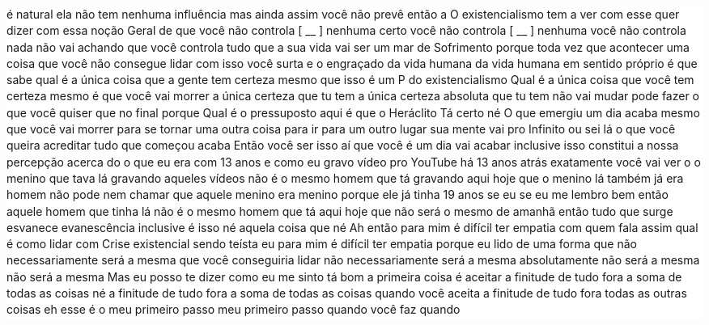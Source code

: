 é natural ela não tem nenhuma influência
mas ainda assim você não prevê então a O
existencialismo tem a ver com esse quer
dizer com essa noção Geral de que você
não controla [ __ ] nenhuma certo você
não controla [ __ ] nenhuma você não
controla nada não vai achando que você
controla tudo que a sua vida vai ser um
mar de Sofrimento porque toda vez que
acontecer uma coisa que você não
consegue lidar com isso você surta e o
engraçado da vida humana da vida humana
em sentido próprio é que sabe qual é a
única coisa que a gente tem certeza
mesmo que isso é um P do existencialismo
Qual é a única coisa que você tem
certeza mesmo é que você vai
morrer a única certeza que tu tem a
única certeza absoluta que tu tem não
vai mudar pode fazer o que você quiser
que no final porque Qual é o pressuposto
aqui é que o Heráclito Tá certo né O que
emergiu um dia acaba mesmo que você vai
morrer para se tornar uma outra coisa
para ir para um outro lugar sua mente
vai pro Infinito ou sei lá o que você
queira acreditar tudo que começou acaba
Então você ser isso aí que você é um dia
vai acabar inclusive isso constitui a
nossa percepção acerca do o que eu era
com 13 anos e como eu gravo vídeo pro
YouTube há 13 anos atrás exatamente você
vai ver o o menino que tava lá gravando
aqueles vídeos não é o mesmo homem que
tá gravando aqui hoje que o menino lá
também já era homem não pode nem chamar
que aquele menino era menino porque ele
já tinha 19 anos se eu se eu me lembro
bem então aquele homem que tinha lá não
é o mesmo homem que tá aqui hoje que não
será o mesmo de amanhã então tudo que
surge esvanece
evanescência inclusive é isso né aquela
coisa que né
Ah
então para mim é difícil ter empatia com
quem fala assim qual é como lidar com
Crise existencial sendo
teísta eu para mim é difícil ter empatia
porque eu lido de uma forma que não
necessariamente será a mesma que você
conseguiria lidar não necessariamente
será a mesma
absolutamente não será a mesma não será
a mesma Mas eu posso te dizer como eu me
sinto tá
bom a primeira coisa é aceitar a
finitude de tudo fora a soma de todas as
coisas né a finitude de tudo fora a soma
de todas as coisas quando você aceita a
finitude de tudo fora todas as outras
coisas
eh esse é o meu primeiro passo meu
primeiro passo quando você faz quando